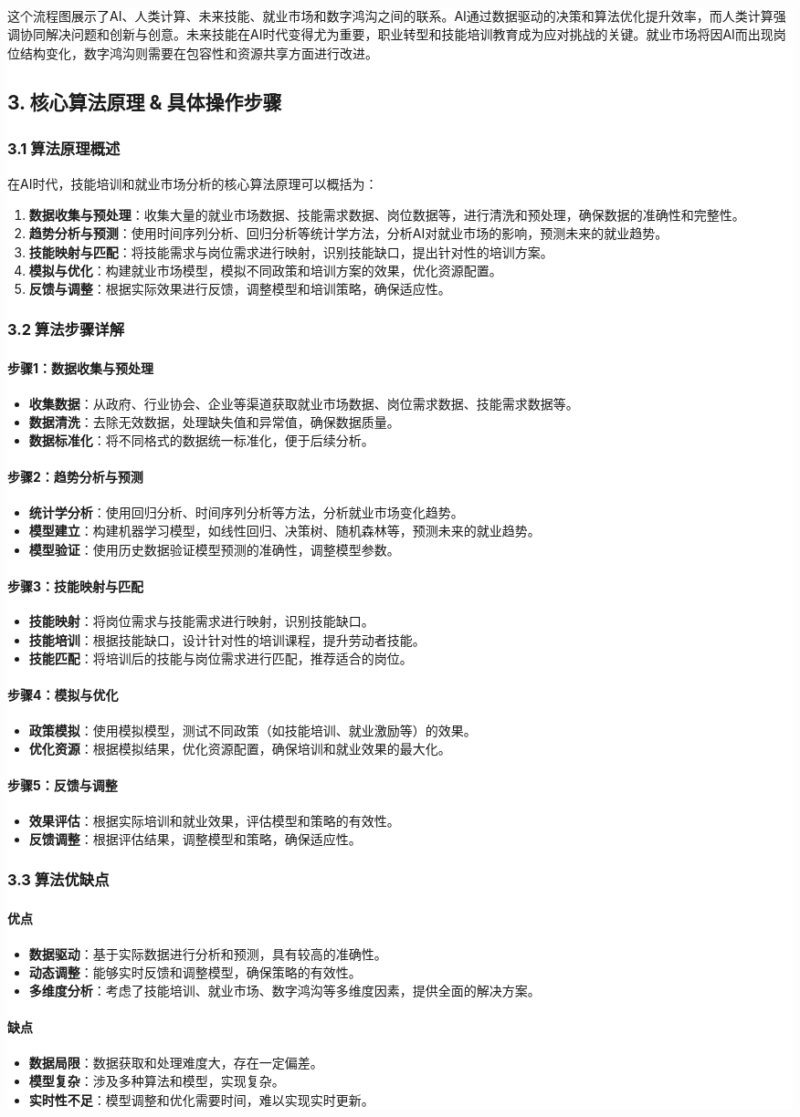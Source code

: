 这个流程图展示了AI、人类计算、未来技能、就业市场和数字鸿沟之间的联系。AI通过数据驱动的决策和算法优化提升效率，而人类计算强调协同解决问题和创新与创意。未来技能在AI时代变得尤为重要，职业转型和技能培训教育成为应对挑战的关键。就业市场将因AI而出现岗位结构变化，数字鸿沟则需要在包容性和资源共享方面进行改进。

## 3. 核心算法原理 & 具体操作步骤
### 3.1 算法原理概述

在AI时代，技能培训和就业市场分析的核心算法原理可以概括为：

1. **数据收集与预处理**：收集大量的就业市场数据、技能需求数据、岗位数据等，进行清洗和预处理，确保数据的准确性和完整性。
2. **趋势分析与预测**：使用时间序列分析、回归分析等统计学方法，分析AI对就业市场的影响，预测未来的就业趋势。
3. **技能映射与匹配**：将技能需求与岗位需求进行映射，识别技能缺口，提出针对性的培训方案。
4. **模拟与优化**：构建就业市场模型，模拟不同政策和培训方案的效果，优化资源配置。
5. **反馈与调整**：根据实际效果进行反馈，调整模型和培训策略，确保适应性。

### 3.2 算法步骤详解

#### 步骤1：数据收集与预处理
- **收集数据**：从政府、行业协会、企业等渠道获取就业市场数据、岗位需求数据、技能需求数据等。
- **数据清洗**：去除无效数据，处理缺失值和异常值，确保数据质量。
- **数据标准化**：将不同格式的数据统一标准化，便于后续分析。

#### 步骤2：趋势分析与预测
- **统计学分析**：使用回归分析、时间序列分析等方法，分析就业市场变化趋势。
- **模型建立**：构建机器学习模型，如线性回归、决策树、随机森林等，预测未来的就业趋势。
- **模型验证**：使用历史数据验证模型预测的准确性，调整模型参数。

#### 步骤3：技能映射与匹配
- **技能映射**：将岗位需求与技能需求进行映射，识别技能缺口。
- **技能培训**：根据技能缺口，设计针对性的培训课程，提升劳动者技能。
- **技能匹配**：将培训后的技能与岗位需求进行匹配，推荐适合的岗位。

#### 步骤4：模拟与优化
- **政策模拟**：使用模拟模型，测试不同政策（如技能培训、就业激励等）的效果。
- **优化资源**：根据模拟结果，优化资源配置，确保培训和就业效果的最大化。

#### 步骤5：反馈与调整
- **效果评估**：根据实际培训和就业效果，评估模型和策略的有效性。
- **反馈调整**：根据评估结果，调整模型和策略，确保适应性。

### 3.3 算法优缺点

#### 优点
- **数据驱动**：基于实际数据进行分析和预测，具有较高的准确性。
- **动态调整**：能够实时反馈和调整模型，确保策略的有效性。
- **多维度分析**：考虑了技能培训、就业市场、数字鸿沟等多维度因素，提供全面的解决方案。

#### 缺点
- **数据局限**：数据获取和处理难度大，存在一定偏差。
- **模型复杂**：涉及多种算法和模型，实现复杂。
- **实时性不足**：模型调整和优化需要时间，难以实现实时更新。
